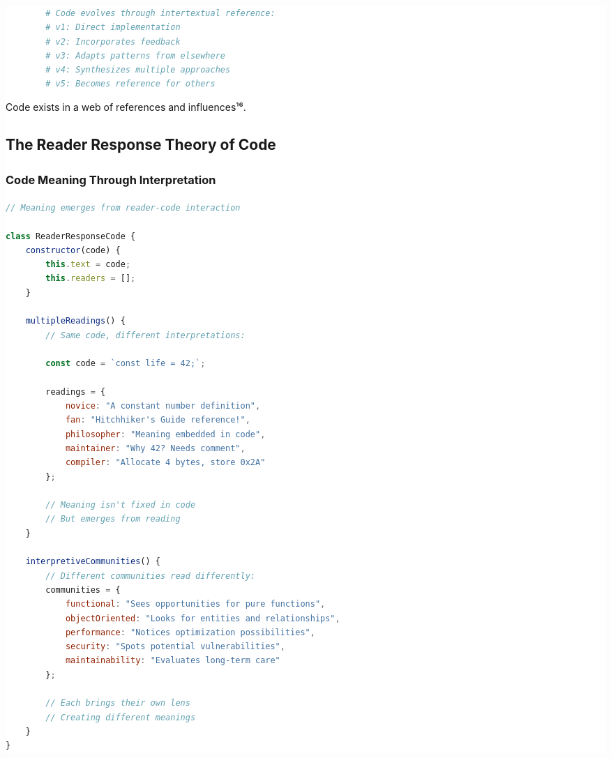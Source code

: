 ```python
        # Code evolves through intertextual reference:
        # v1: Direct implementation
        # v2: Incorporates feedback
        # v3: Adapts patterns from elsewhere
        # v4: Synthesizes multiple approaches
        # v5: Becomes reference for others
```

Code exists in a web of references and influences¹⁶.

## The Reader Response Theory of Code

### Code Meaning Through Interpretation

```javascript
// Meaning emerges from reader-code interaction

class ReaderResponseCode {
    constructor(code) {
        this.text = code;
        this.readers = [];
    }
    
    multipleReadings() {
        // Same code, different interpretations:
        
        const code = `const life = 42;`;
        
        readings = {
            novice: "A constant number definition",
            fan: "Hitchhiker's Guide reference!",
            philosopher: "Meaning embedded in code",
            maintainer: "Why 42? Needs comment",
            compiler: "Allocate 4 bytes, store 0x2A"
        };
        
        // Meaning isn't fixed in code
        // But emerges from reading
    }
    
    interpretiveCommunities() {
        // Different communities read differently:
        communities = {
            functional: "Sees opportunities for pure functions",
            objectOriented: "Looks for entities and relationships",
            performance: "Notices optimization possibilities",
            security: "Spots potential vulnerabilities",
            maintainability: "Evaluates long-term care"
        };
        
        // Each brings their own lens
        // Creating different meanings
    }
}
```
